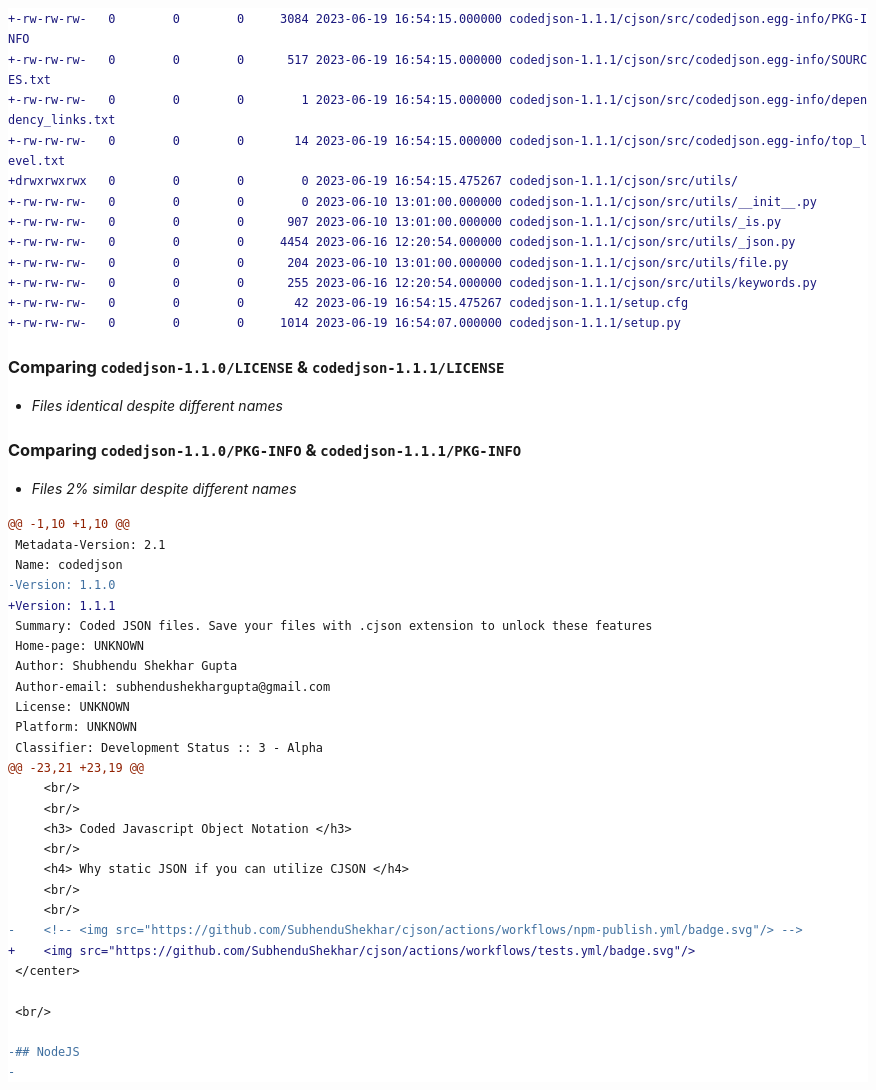 ```diff
+-rw-rw-rw-   0        0        0     3084 2023-06-19 16:54:15.000000 codedjson-1.1.1/cjson/src/codedjson.egg-info/PKG-INFO
+-rw-rw-rw-   0        0        0      517 2023-06-19 16:54:15.000000 codedjson-1.1.1/cjson/src/codedjson.egg-info/SOURCES.txt
+-rw-rw-rw-   0        0        0        1 2023-06-19 16:54:15.000000 codedjson-1.1.1/cjson/src/codedjson.egg-info/dependency_links.txt
+-rw-rw-rw-   0        0        0       14 2023-06-19 16:54:15.000000 codedjson-1.1.1/cjson/src/codedjson.egg-info/top_level.txt
+drwxrwxrwx   0        0        0        0 2023-06-19 16:54:15.475267 codedjson-1.1.1/cjson/src/utils/
+-rw-rw-rw-   0        0        0        0 2023-06-10 13:01:00.000000 codedjson-1.1.1/cjson/src/utils/__init__.py
+-rw-rw-rw-   0        0        0      907 2023-06-10 13:01:00.000000 codedjson-1.1.1/cjson/src/utils/_is.py
+-rw-rw-rw-   0        0        0     4454 2023-06-16 12:20:54.000000 codedjson-1.1.1/cjson/src/utils/_json.py
+-rw-rw-rw-   0        0        0      204 2023-06-10 13:01:00.000000 codedjson-1.1.1/cjson/src/utils/file.py
+-rw-rw-rw-   0        0        0      255 2023-06-16 12:20:54.000000 codedjson-1.1.1/cjson/src/utils/keywords.py
+-rw-rw-rw-   0        0        0       42 2023-06-19 16:54:15.475267 codedjson-1.1.1/setup.cfg
+-rw-rw-rw-   0        0        0     1014 2023-06-19 16:54:07.000000 codedjson-1.1.1/setup.py
```

### Comparing `codedjson-1.1.0/LICENSE` & `codedjson-1.1.1/LICENSE`

 * *Files identical despite different names*

### Comparing `codedjson-1.1.0/PKG-INFO` & `codedjson-1.1.1/PKG-INFO`

 * *Files 2% similar despite different names*

```diff
@@ -1,10 +1,10 @@
 Metadata-Version: 2.1
 Name: codedjson
-Version: 1.1.0
+Version: 1.1.1
 Summary: Coded JSON files. Save your files with .cjson extension to unlock these features
 Home-page: UNKNOWN
 Author: Shubhendu Shekhar Gupta
 Author-email: subhendushekhargupta@gmail.com
 License: UNKNOWN
 Platform: UNKNOWN
 Classifier: Development Status :: 3 - Alpha
@@ -23,21 +23,19 @@
     <br/>
     <br/>
     <h3> Coded Javascript Object Notation </h3>
     <br/>
     <h4> Why static JSON if you can utilize CJSON </h4>
     <br/>
     <br/>
-    <!-- <img src="https://github.com/SubhenduShekhar/cjson/actions/workflows/npm-publish.yml/badge.svg"/> -->
+    <img src="https://github.com/SubhenduShekhar/cjson/actions/workflows/tests.yml/badge.svg"/>
 </center>
 
 <br/>
 
-## NodeJS
-
```